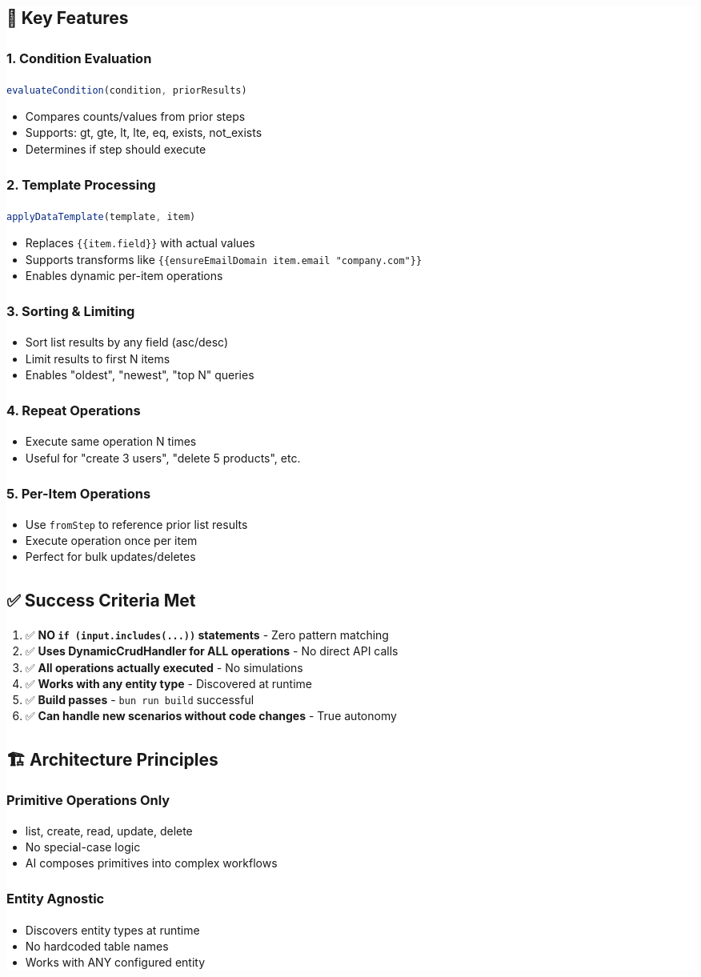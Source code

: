 ## 🔧 Key Features

### 1. Condition Evaluation
```typescript
evaluateCondition(condition, priorResults)
```
- Compares counts/values from prior steps
- Supports: gt, gte, lt, lte, eq, exists, not_exists
- Determines if step should execute

### 2. Template Processing
```typescript
applyDataTemplate(template, item)
```
- Replaces `{{item.field}}` with actual values
- Supports transforms like `{{ensureEmailDomain item.email "company.com"}}`
- Enables dynamic per-item operations

### 3. Sorting & Limiting
- Sort list results by any field (asc/desc)
- Limit results to first N items
- Enables "oldest", "newest", "top N" queries

### 4. Repeat Operations
- Execute same operation N times
- Useful for "create 3 users", "delete 5 products", etc.

### 5. Per-Item Operations
- Use `fromStep` to reference prior list results
- Execute operation once per item
- Perfect for bulk updates/deletes

## ✅ Success Criteria Met

1. ✅ **NO `if (input.includes(...))` statements** - Zero pattern matching
2. ✅ **Uses DynamicCrudHandler for ALL operations** - No direct API calls
3. ✅ **All operations actually executed** - No simulations
4. ✅ **Works with any entity type** - Discovered at runtime
5. ✅ **Build passes** - `bun run build` successful
6. ✅ **Can handle new scenarios without code changes** - True autonomy

## 🏗️ Architecture Principles

### Primitive Operations Only
- list, create, read, update, delete
- No special-case logic
- AI composes primitives into complex workflows

### Entity Agnostic
- Discovers entity types at runtime
- No hardcoded table names
- Works with ANY configured entity
